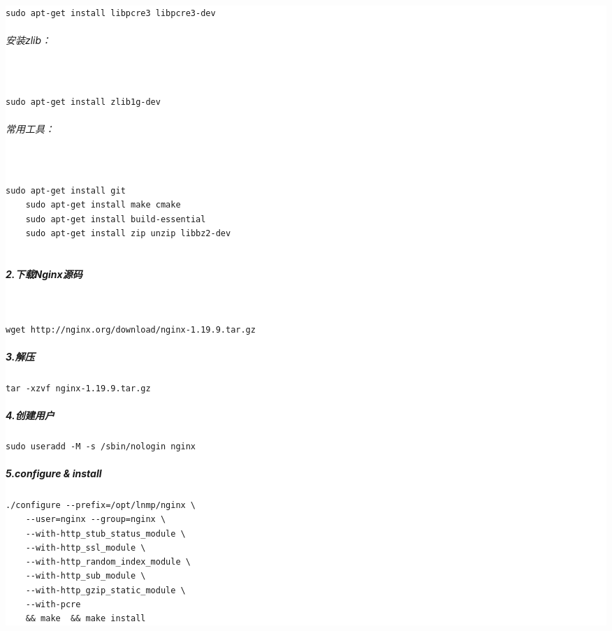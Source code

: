```
sudo apt-get install libpcre3 libpcre3-dev
```



###### 安装zlib：

​		

```
sudo apt-get install zlib1g-dev
```



###### 常用工具：

​    

```
sudo apt-get install git
	sudo apt-get install make cmake
	sudo apt-get install build-essential
	sudo apt-get install zip unzip libbz2-dev


```



##### 2.下载Nginx源码

​	

```
wget http://nginx.org/download/nginx-1.19.9.tar.gz
```



##### 3.解压

```
tar -xzvf nginx-1.19.9.tar.gz
```



##### 4.创建用户

```
sudo useradd -M -s /sbin/nologin nginx
```



##### 5.configure & install

```
./configure --prefix=/opt/lnmp/nginx \
	--user=nginx --group=nginx \
	--with-http_stub_status_module \
	--with-http_ssl_module \
	--with-http_random_index_module \
	--with-http_sub_module \
	--with-http_gzip_static_module \
	--with-pcre   
    && make  && make install
```
